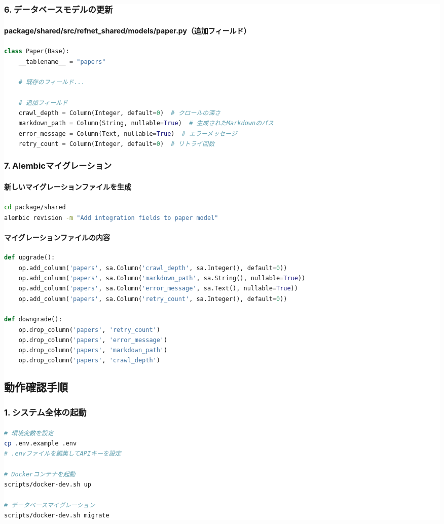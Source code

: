 ### 6. データベースモデルの更新

#### package/shared/src/refnet_shared/models/paper.py（追加フィールド）
```python
class Paper(Base):
    __tablename__ = "papers"

    # 既存のフィールド...

    # 追加フィールド
    crawl_depth = Column(Integer, default=0)  # クロールの深さ
    markdown_path = Column(String, nullable=True)  # 生成されたMarkdownのパス
    error_message = Column(Text, nullable=True)  # エラーメッセージ
    retry_count = Column(Integer, default=0)  # リトライ回数
```

### 7. Alembicマイグレーション

#### 新しいマイグレーションファイルを生成
```bash
cd package/shared
alembic revision -m "Add integration fields to paper model"
```

#### マイグレーションファイルの内容
```python
def upgrade():
    op.add_column('papers', sa.Column('crawl_depth', sa.Integer(), default=0))
    op.add_column('papers', sa.Column('markdown_path', sa.String(), nullable=True))
    op.add_column('papers', sa.Column('error_message', sa.Text(), nullable=True))
    op.add_column('papers', sa.Column('retry_count', sa.Integer(), default=0))

def downgrade():
    op.drop_column('papers', 'retry_count')
    op.drop_column('papers', 'error_message')
    op.drop_column('papers', 'markdown_path')
    op.drop_column('papers', 'crawl_depth')
```

## 動作確認手順

### 1. システム全体の起動
```bash
# 環境変数を設定
cp .env.example .env
# .envファイルを編集してAPIキーを設定

# Dockerコンテナを起動
scripts/docker-dev.sh up

# データベースマイグレーション
scripts/docker-dev.sh migrate
```
